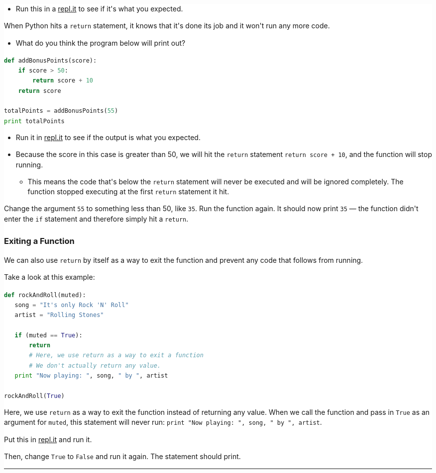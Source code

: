 - Run this in a [repl.it](repl.it/languages/python) to see if it's what you expected.

When Python hits a `return` statement, it knows that it's done its job and it won't run any more code.

- What do you think the program below will print out?


```Python
def addBonusPoints(score):
    if score > 50:
        return score + 10
    return score

totalPoints = addBonusPoints(55)
print totalPoints
```

- Run it in [repl.it](repl.it/languages/python) to see if the output is what you expected.

- Because the score in this case is greater than 50, we will hit the `return` statement `return score + 10`, and the function will stop running.
  - This means the code that's below the `return` statement will never be executed and will be ignored completely. The function stopped executing at the first `return` statement it hit.

Change the argument `55` to something less than 50, like `35`. Run the function again. It should now print `35` — the function didn't enter the `if` statement and therefore simply hit a `return`.

### Exiting a Function

We can also use `return` by itself as a way to exit the function and prevent any code that follows from running.

Take a look at this example:

```Python
def rockAndRoll(muted):
   song = "It's only Rock 'N' Roll"
   artist = "Rolling Stones"

   if (muted == True):
       return
       # Here, we use return as a way to exit a function
       # We don't actually return any value.
   print "Now playing: ", song, " by ", artist

rockAndRoll(True)
```

Here, we use `return` as a way to exit the function instead of returning any value. When we call the function and pass in `True` as an argument for `muted`, this statement will never run: `print "Now playing: ", song, " by ", artist`.

Put this in [repl.it](repl.it/languages/python) and run it.

Then, change `True` to `False` and run it again. The statement should print.

-----------
